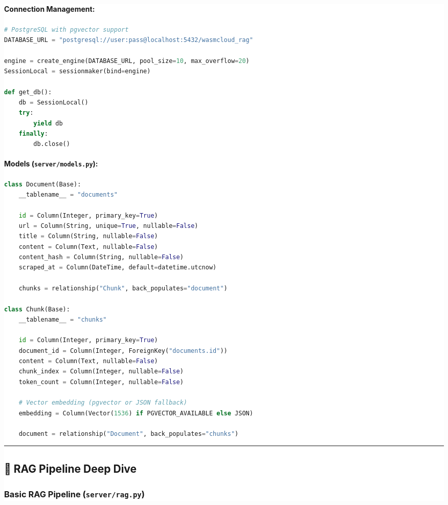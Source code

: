 #### **Connection Management:**
```python
# PostgreSQL with pgvector support
DATABASE_URL = "postgresql://user:pass@localhost:5432/wasmcloud_rag"

engine = create_engine(DATABASE_URL, pool_size=10, max_overflow=20)
SessionLocal = sessionmaker(bind=engine)

def get_db():
    db = SessionLocal()
    try:
        yield db
    finally:
        db.close()
```

#### **Models (`server/models.py`):**

```python
class Document(Base):
    __tablename__ = "documents"
    
    id = Column(Integer, primary_key=True)
    url = Column(String, unique=True, nullable=False)
    title = Column(String, nullable=False)
    content = Column(Text, nullable=False)
    content_hash = Column(String, nullable=False)
    scraped_at = Column(DateTime, default=datetime.utcnow)
    
    chunks = relationship("Chunk", back_populates="document")

class Chunk(Base):
    __tablename__ = "chunks"
    
    id = Column(Integer, primary_key=True)
    document_id = Column(Integer, ForeignKey("documents.id"))
    content = Column(Text, nullable=False)
    chunk_index = Column(Integer, nullable=False)
    token_count = Column(Integer, nullable=False)
    
    # Vector embedding (pgvector or JSON fallback)
    embedding = Column(Vector(1536) if PGVECTOR_AVAILABLE else JSON)
    
    document = relationship("Document", back_populates="chunks")
```

---

## 🧠 **RAG Pipeline Deep Dive**

### **Basic RAG Pipeline (`server/rag.py`)**
